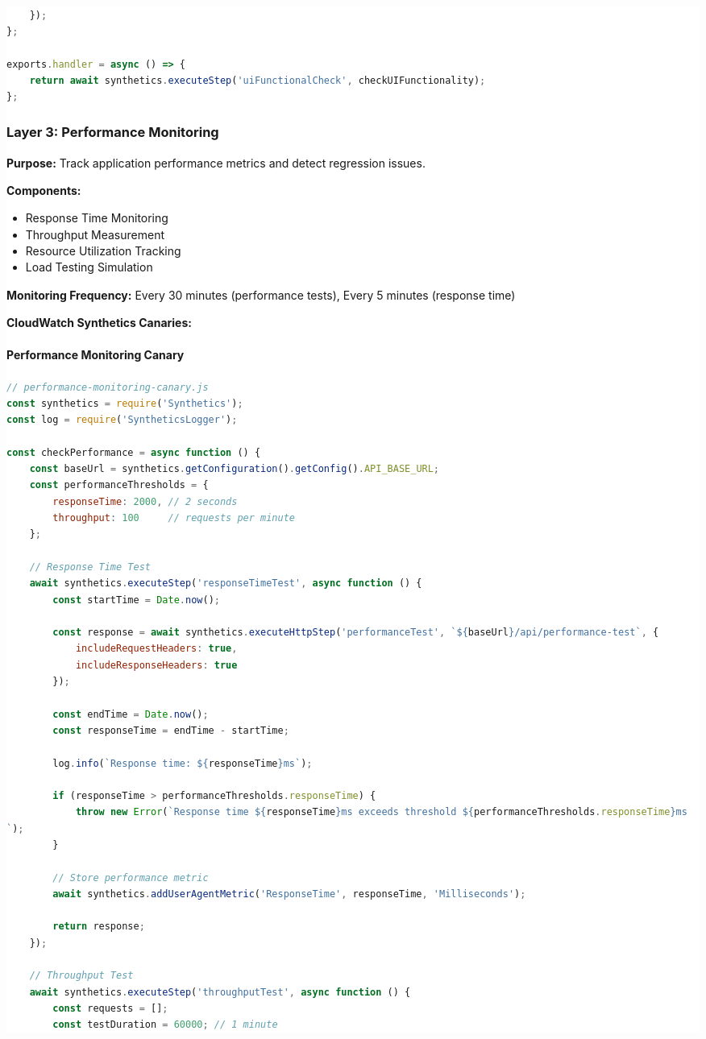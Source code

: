 ```javascript
    });
};

exports.handler = async () => {
    return await synthetics.executeStep('uiFunctionalCheck', checkUIFunctionality);
};
```

### Layer 3: Performance Monitoring

**Purpose:** Track application performance metrics and detect regression issues.

**Components:**
- Response Time Monitoring
- Throughput Measurement
- Resource Utilization Tracking
- Load Testing Simulation

**Monitoring Frequency:** Every 30 minutes (performance tests), Every 5 minutes (response time)

**CloudWatch Synthetics Canaries:**

#### Performance Monitoring Canary
```javascript
// performance-monitoring-canary.js
const synthetics = require('Synthetics');
const log = require('SyntheticsLogger');

const checkPerformance = async function () {
    const baseUrl = synthetics.getConfiguration().getConfig().API_BASE_URL;
    const performanceThresholds = {
        responseTime: 2000, // 2 seconds
        throughput: 100     // requests per minute
    };

    // Response Time Test
    await synthetics.executeStep('responseTimeTest', async function () {
        const startTime = Date.now();
        
        const response = await synthetics.executeHttpStep('performanceTest', `${baseUrl}/api/performance-test`, {
            includeRequestHeaders: true,
            includeResponseHeaders: true
        });
        
        const endTime = Date.now();
        const responseTime = endTime - startTime;
        
        log.info(`Response time: ${responseTime}ms`);
        
        if (responseTime > performanceThresholds.responseTime) {
            throw new Error(`Response time ${responseTime}ms exceeds threshold ${performanceThresholds.responseTime}ms`);
        }
        
        // Store performance metric
        await synthetics.addUserAgentMetric('ResponseTime', responseTime, 'Milliseconds');
        
        return response;
    });

    // Throughput Test
    await synthetics.executeStep('throughputTest', async function () {
        const requests = [];
        const testDuration = 60000; // 1 minute
```
